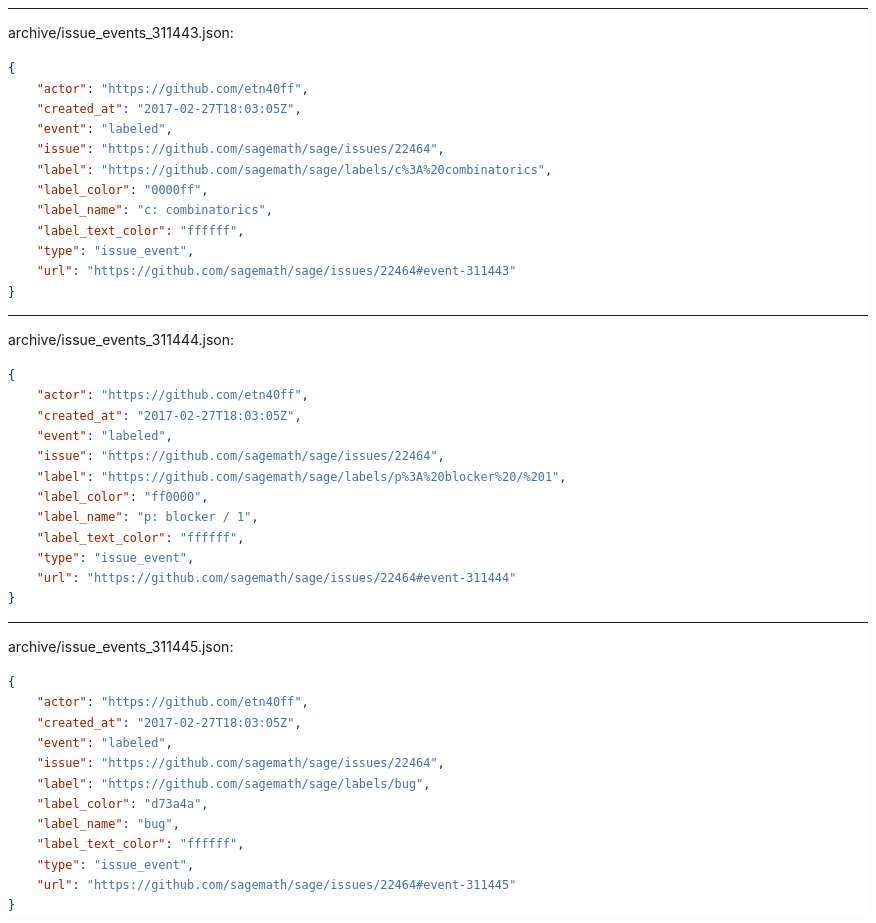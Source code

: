 

---

archive/issue_events_311443.json:
```json
{
    "actor": "https://github.com/etn40ff",
    "created_at": "2017-02-27T18:03:05Z",
    "event": "labeled",
    "issue": "https://github.com/sagemath/sage/issues/22464",
    "label": "https://github.com/sagemath/sage/labels/c%3A%20combinatorics",
    "label_color": "0000ff",
    "label_name": "c: combinatorics",
    "label_text_color": "ffffff",
    "type": "issue_event",
    "url": "https://github.com/sagemath/sage/issues/22464#event-311443"
}
```



---

archive/issue_events_311444.json:
```json
{
    "actor": "https://github.com/etn40ff",
    "created_at": "2017-02-27T18:03:05Z",
    "event": "labeled",
    "issue": "https://github.com/sagemath/sage/issues/22464",
    "label": "https://github.com/sagemath/sage/labels/p%3A%20blocker%20/%201",
    "label_color": "ff0000",
    "label_name": "p: blocker / 1",
    "label_text_color": "ffffff",
    "type": "issue_event",
    "url": "https://github.com/sagemath/sage/issues/22464#event-311444"
}
```



---

archive/issue_events_311445.json:
```json
{
    "actor": "https://github.com/etn40ff",
    "created_at": "2017-02-27T18:03:05Z",
    "event": "labeled",
    "issue": "https://github.com/sagemath/sage/issues/22464",
    "label": "https://github.com/sagemath/sage/labels/bug",
    "label_color": "d73a4a",
    "label_name": "bug",
    "label_text_color": "ffffff",
    "type": "issue_event",
    "url": "https://github.com/sagemath/sage/issues/22464#event-311445"
}
```
